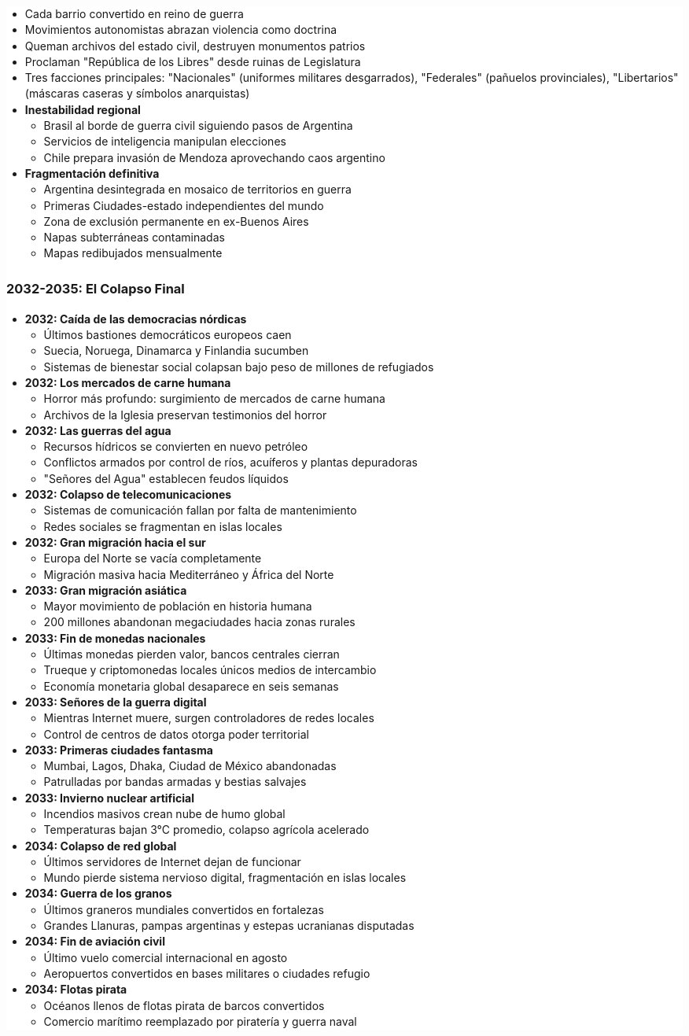   - Cada barrio convertido en reino de guerra
  - Movimientos autonomistas abrazan violencia como doctrina
  - Queman archivos del estado civil, destruyen monumentos patrios
  - Proclaman "República de los Libres" desde ruinas de Legislatura
  - Tres facciones principales: "Nacionales" (uniformes militares desgarrados), "Federales" (pañuelos provinciales), "Libertarios" (máscaras caseras y símbolos anarquistas)
- **Inestabilidad regional**
  - Brasil al borde de guerra civil siguiendo pasos de Argentina
  - Servicios de inteligencia manipulan elecciones
  - Chile prepara invasión de Mendoza aprovechando caos argentino
- **Fragmentación definitiva**
  - Argentina desintegrada en mosaico de territorios en guerra
  - Primeras Ciudades-estado independientes del mundo
  - Zona de exclusión permanente en ex-Buenos Aires
  - Napas subterráneas contaminadas
  - Mapas redibujados mensualmente

### **2032-2035: El Colapso Final**
- **2032: Caída de las democracias nórdicas**
  - Últimos bastiones democráticos europeos caen
  - Suecia, Noruega, Dinamarca y Finlandia sucumben
  - Sistemas de bienestar social colapsan bajo peso de millones de refugiados
- **2032: Los mercados de carne humana**
  - Horror más profundo: surgimiento de mercados de carne humana
  - Archivos de la Iglesia preservan testimonios del horror
- **2032: Las guerras del agua**
  - Recursos hídricos se convierten en nuevo petróleo
  - Conflictos armados por control de ríos, acuíferos y plantas depuradoras
  - "Señores del Agua" establecen feudos líquidos
- **2032: Colapso de telecomunicaciones**
  - Sistemas de comunicación fallan por falta de mantenimiento
  - Redes sociales se fragmentan en islas locales
- **2032: Gran migración hacia el sur**
  - Europa del Norte se vacía completamente
  - Migración masiva hacia Mediterráneo y África del Norte
- **2033: Gran migración asiática**
  - Mayor movimiento de población en historia humana
  - 200 millones abandonan megaciudades hacia zonas rurales
- **2033: Fin de monedas nacionales**
  - Últimas monedas pierden valor, bancos centrales cierran
  - Trueque y criptomonedas locales únicos medios de intercambio
  - Economía monetaria global desaparece en seis semanas
- **2033: Señores de la guerra digital**
  - Mientras Internet muere, surgen controladores de redes locales
  - Control de centros de datos otorga poder territorial
- **2033: Primeras ciudades fantasma**
  - Mumbai, Lagos, Dhaka, Ciudad de México abandonadas
  - Patrulladas por bandas armadas y bestias salvajes
- **2033: Invierno nuclear artificial**
  - Incendios masivos crean nube de humo global
  - Temperaturas bajan 3°C promedio, colapso agrícola acelerado
- **2034: Colapso de red global**
  - Últimos servidores de Internet dejan de funcionar
  - Mundo pierde sistema nervioso digital, fragmentación en islas locales
- **2034: Guerra de los granos**
  - Últimos graneros mundiales convertidos en fortalezas
  - Grandes Llanuras, pampas argentinas y estepas ucranianas disputadas
- **2034: Fin de aviación civil**
  - Último vuelo comercial internacional en agosto
  - Aeropuertos convertidos en bases militares o ciudades refugio
- **2034: Flotas pirata**
  - Océanos llenos de flotas pirata de barcos convertidos
  - Comercio marítimo reemplazado por piratería y guerra naval